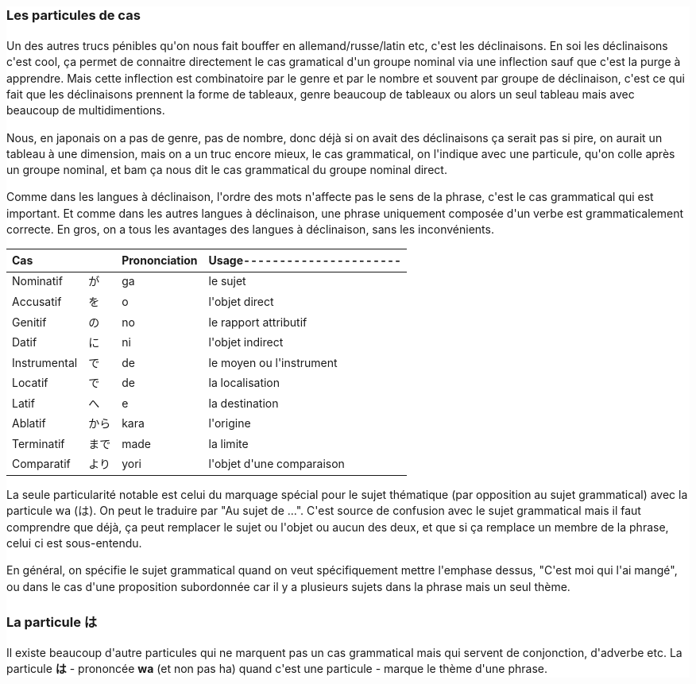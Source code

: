 ### Les particules de cas

Un des autres trucs pénibles qu'on nous fait bouffer en allemand/russe/latin etc, c'est les déclinaisons. En soi les déclinaisons c'est cool, ça permet de connaitre directement le cas gramatical d'un groupe nominal via une inflection sauf que c'est la purge à apprendre. Mais cette inflection est combinatoire par le genre et par le nombre et souvent par groupe de déclinaison, c'est ce qui fait que les déclinaisons prennent la forme de tableaux, genre beaucoup de tableaux ou alors un seul tableau mais avec beaucoup de multidimentions.

Nous, en japonais on a pas de genre, pas de nombre, donc déjà si on avait des déclinaisons ça serait pas si pire, on aurait un tableau à une dimension, mais on a un truc encore mieux, le cas grammatical, on l'indique avec une particule, qu'on colle après un groupe nominal, et bam ça nous dit le cas grammatical du groupe nominal direct.

Comme dans les langues à déclinaison, l'ordre des mots n'affecte pas le sens de la phrase, c'est le cas grammatical qui est important. Et comme dans les autres langues à déclinaison, une phrase uniquement composée d'un verbe est grammaticalement correcte. En gros, on a tous les avantages des langues à déclinaison, sans les inconvénients.

| Cas          |      | Prononciation | Usage---------------------- |
| :----------- | :--- | ------------- | :-------------------------- |
| Nominatif    | が   | ga            | le sujet                    |
| Accusatif    | を   | o             | l'objet direct              |
| Genitif      | の   | no            | le rapport attributif       |
| Datif        | に   | ni            | l'objet indirect            |
| Instrumental | で   | de            | le moyen ou l'instrument    |
| Locatif      | で   | de            | la localisation             |
| Latif        | へ   | e             | la destination              |
| Ablatif      | から | kara          | l'origine                   |
| Terminatif   | まで | made          | la limite                   |
| Comparatif   | より | yori          | l'objet d'une comparaison   |

La seule particularité notable est celui du marquage spécial pour le sujet thématique (par opposition au sujet grammatical) avec la particule wa (は). On peut le traduire par "Au sujet de ...". C'est source de confusion avec le sujet grammatical mais il faut comprendre que déjà, ça peut remplacer le sujet ou l'objet ou aucun des deux, et que si ça remplace un membre de la phrase, celui ci est sous-entendu.

En général, on spécifie le sujet grammatical quand on veut spécifiquement mettre l'emphase dessus, "C'est moi qui l'ai mangé", ou dans le cas d'une proposition subordonnée car il y a plusieurs sujets dans la phrase mais un seul thème.

### La particule は

Il existe beaucoup d'autre particules qui ne marquent pas un cas grammatical mais qui servent de conjonction, d'adverbe etc. La particule **は** - prononcée **wa** (et non pas ha) quand c'est une particule - marque le thème d'une phrase.
